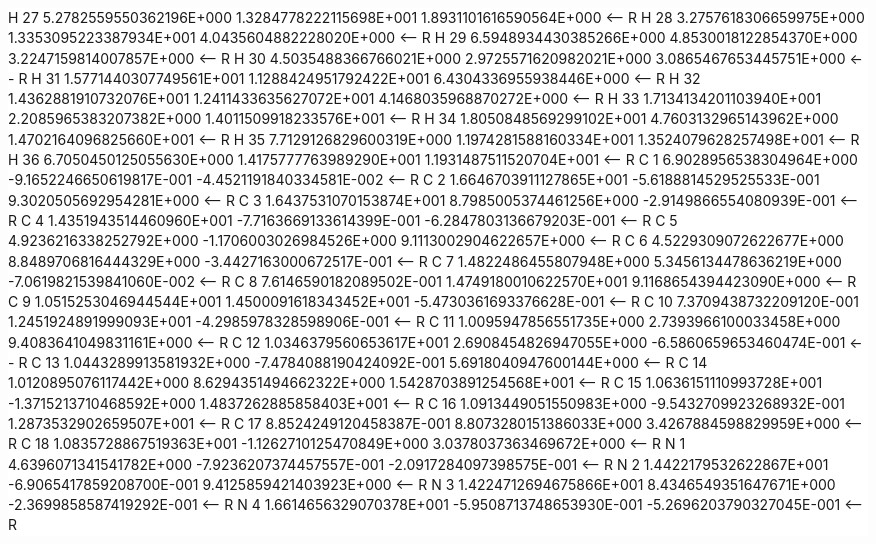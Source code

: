  H              27    5.2782559550362196E+000    1.3284778222115698E+001    1.8931101616590564E+000  <-- R
 H              28    3.2757618306659975E+000    1.3353095223387934E+001    4.0435604882228020E+000  <-- R
 H              29    6.5948934430385266E+000    4.8530018122854370E+000    3.2247159814007857E+000  <-- R
 H              30    4.5035488366766021E+000    2.9725571620982021E+000    3.0865467653445751E+000  <-- R
 H              31    1.5771440307749561E+001    1.1288424951792422E+001    6.4304336955938446E+000  <-- R
 H              32    1.4362881910732076E+001    1.2411433635627072E+001    4.1468035968870272E+000  <-- R
 H              33    1.7134134201103940E+001    2.2085965383207382E+000    1.4011509918233576E+001  <-- R
 H              34    1.8050848569299102E+001    4.7603132965143962E+000    1.4702164096825660E+001  <-- R
 H              35    7.7129126829600319E+000    1.1974281588160334E+001    1.3524079628257498E+001  <-- R
 H              36    6.7050450125055630E+000    1.4175777763989290E+001    1.1931487511520704E+001  <-- R
 C               1    6.9028956538304964E+000   -9.1652246650619817E-001   -4.4521191840334581E-002  <-- R
 C               2    1.6646703911127865E+001   -5.6188814529525533E-001    9.3020505692954281E+000  <-- R
 C               3    1.6437531070153874E+001    8.7985005374461256E+000   -2.9149866554080939E-001  <-- R
 C               4    1.4351943514460960E+001   -7.7163669133614399E-001   -6.2847803136679203E-001  <-- R
 C               5    4.9236216338252792E+000   -1.1706003026984526E+000    9.1113002904622657E+000  <-- R
 C               6    4.5229309072622677E+000    8.8489706816444329E+000   -3.4427163000672517E-001  <-- R
 C               7    1.4822486455807948E+000    5.3456134478636219E+000   -7.0619821539841060E-002  <-- R
 C               8    7.6146590182089502E-001    1.4749180010622570E+001    9.1168654394423090E+000  <-- R
 C               9    1.0515253046944544E+001    1.4500091618343452E+001   -5.4730361693376628E-001  <-- R
 C              10    7.3709438732209120E-001    1.2451924891999093E+001   -4.2985978328598906E-001  <-- R
 C              11    1.0095947856551735E+000    2.7393966100033458E+000    9.4083641049831161E+000  <-- R
 C              12    1.0346379560653617E+001    2.6908454826947055E+000   -6.5860659653460474E-001  <-- R
 C              13    1.0443289913581932E+000   -7.4784088190424092E-001    5.6918040947600144E+000  <-- R
 C              14    1.0120895076117442E+000    8.6294351494662322E+000    1.5428703891254568E+001  <-- R
 C              15    1.0636151110993728E+001   -1.3715213710468592E+000    1.4837262885858403E+001  <-- R
 C              16    1.0913449051550983E+000   -9.5432709923268932E-001    1.2873532902659507E+001  <-- R
 C              17    8.8524249120458387E-001    8.8073280151386033E+000    3.4267884598829959E+000  <-- R
 C              18    1.0835728867519363E+001   -1.1262710125470849E+000    3.0378037363469672E+000  <-- R
 N               1    4.6396071341541782E+000   -7.9236207374457557E-001   -2.0917284097398575E-001  <-- R
 N               2    1.4422179532622867E+001   -6.9065417859208700E-001    9.4125859421403923E+000  <-- R
 N               3    1.4224712694675866E+001    8.4346549351647671E+000   -2.3699858587419292E-001  <-- R
 N               4    1.6614656329070378E+001   -5.9508713748653930E-001   -5.2696203790327045E-001  <-- R